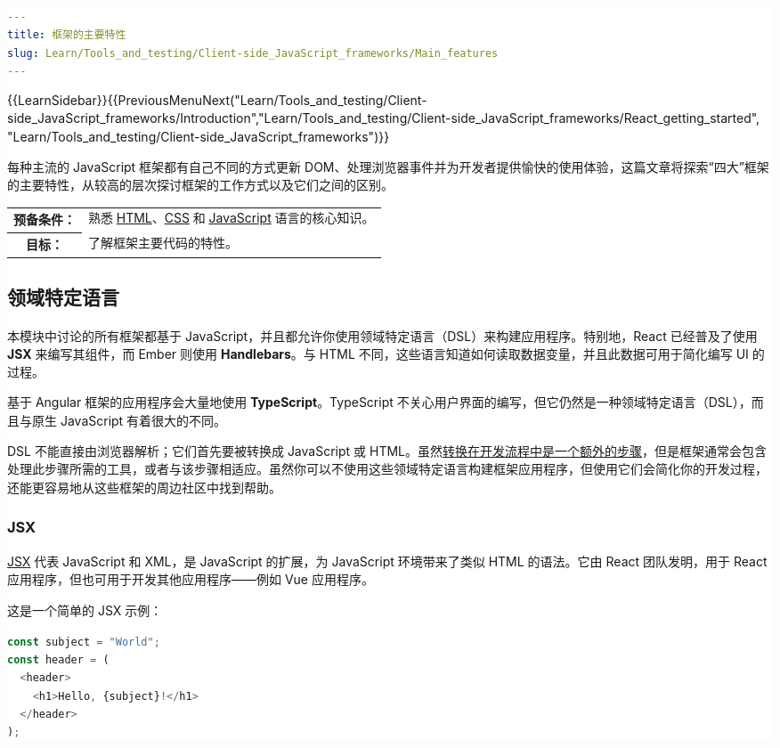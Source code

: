 ```yaml
---
title: 框架的主要特性
slug: Learn/Tools_and_testing/Client-side_JavaScript_frameworks/Main_features
---
```


{{LearnSidebar}}{{PreviousMenuNext("Learn/Tools_and_testing/Client-side_JavaScript_frameworks/Introduction","Learn/Tools_and_testing/Client-side_JavaScript_frameworks/React_getting_started", "Learn/Tools_and_testing/Client-side_JavaScript_frameworks")}}

每种主流的 JavaScript 框架都有自己不同的方式更新 DOM、处理浏览器事件并为开发者提供愉快的使用体验，这篇文章将探索“四大”框架的主要特性，从较高的层次探讨框架的工作方式以及它们之间的区别。

<table>
  <tbody>
    <tr>
      <th scope="row">预备条件：</th>
      <td>
        熟悉 <a href="/zh-CN/docs/Learn/HTML">HTML</a>、<a href="/zh-CN/docs/Learn/CSS">CSS</a> 和 <a href="/zh-CN/docs/Learn/JavaScript">JavaScript</a> 语言的核心知识。
      </td>
    </tr>
    <tr>
      <th scope="row">目标：</th>
      <td>了解框架主要代码的特性。</td>
    </tr>
  </tbody>
</table>

## 领域特定语言

本模块中讨论的所有框架都基于 JavaScript，并且都允许你使用领域特定语言（DSL）来构建应用程序。特别地，React 已经普及了使用 **JSX** 来编写其组件，而 Ember 则使用 **Handlebars**。与 HTML 不同，这些语言知道如何读取数据变量，并且此数据可用于简化编写 UI 的过程。

基于 Angular 框架的应用程序会大量地使用 **TypeScript**。TypeScript 不关心用户界面的编写，但它仍然是一种领域特定语言（DSL），而且与原生 JavaScript 有着很大的不同。

DSL 不能直接由浏览器解析；它们首先要被转换成 JavaScript 或 HTML。虽然[转换在开发流程中是一个额外的步骤](/zh-CN/docs/Learn/Tools_and_testing/Understanding_client-side_tools/Overview#转换)，但是框架通常会包含处理此步骤所需的工具，或者与该步骤相适应。虽然你可以不使用这些领域特定语言构建框架应用程序，但使用它们会简化你的开发过程，还能更容易地从这些框架的周边社区中找到帮助。

### JSX

[JSX](https://reactjs.org/docs/introducing-jsx.html) 代表 JavaScript 和 XML，是 JavaScript 的扩展，为 JavaScript 环境带来了类似 HTML 的语法。它由 React 团队发明，用于 React 应用程序，但也可用于开发其他应用程序——例如 Vue 应用程序。

这是一个简单的 JSX 示例：

```js
const subject = "World";
const header = (
  <header>
    <h1>Hello, {subject}!</h1>
  </header>
);
```
